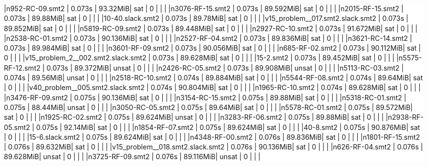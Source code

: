 |n952-RC-09.smt2                                              |    0.073s | 93.32MiB| sat | 0 |  |  |
|n3076-RF-15.smt2                                             |    0.073s | 89.592MiB| sat | 0 |  |  |
|n2015-RF-15.smt2                                             |    0.073s | 89.88MiB| sat | 0 |  |  |
|10-40.slack.smt2                                             |    0.073s | 89.78MiB| sat | 0 |  |  |
|v15_problem__017.smt2.slack.smt2                             |    0.073s | 89.852MiB| sat | 0 |  |  |
|n5819-RC-09.smt2                                             |    0.073s | 89.448MiB| sat | 0 |  |  |
|n2927-RC-10.smt2                                             |    0.073s | 91.672MiB| sat | 0 |  |  |
|n2538-RC-01.smt2                                             |    0.073s | 90.136MiB| sat | 0 |  |  |
|n2527-RF-04.smt2                                             |    0.073s | 89.836MiB| sat | 0 |  |  |
|n3621-RC-14.smt2                                             |    0.073s | 89.984MiB| sat | 0 |  |  |
|n3601-RF-09.smt2                                             |    0.073s | 90.056MiB| sat | 0 |  |  |
|n685-RF-02.smt2                                              |    0.073s | 90.112MiB| sat | 0 |  |  |
|v15_problem_2__002.smt2.slack.smt2                           |    0.073s | 89.628MiB| sat | 0 |  |  |
|15-2.smt2                                                    |    0.073s | 89.452MiB| sat | 0 |  |  |
|n5575-RF-12.smt2                                             |    0.073s | 89.372MiB| unsat | 0 |  |  |
|n2426-RC-05.smt2                                             |    0.073s | 89.908MiB| unsat | 0 |  |  |
|n5113-RC-03.smt2                                             |    0.074s | 89.56MiB| unsat | 0 |  |  |
|n2518-RC-10.smt2                                             |    0.074s | 89.884MiB| sat | 0 |  |  |
|n5544-RF-08.smt2                                             |    0.074s | 89.64MiB| sat | 0 |  |  |
|v40_problem__005.smt2.slack.smt2                             |    0.074s | 90.804MiB| sat | 0 |  |  |
|n1965-RC-10.smt2                                             |    0.074s | 89.628MiB| sat | 0 |  |  |
|n3476-RF-09.smt2                                             |    0.075s | 90.136MiB| sat | 0 |  |  |
|n3154-RC-15.smt2                                             |    0.075s | 89.88MiB| sat | 0 |  |  |
|n5318-RC-01.smt2                                             |    0.075s | 88.44MiB| unsat | 0 |  |  |
|n3050-RC-05.smt2                                             |    0.075s | 89.64MiB| sat | 0 |  |  |
|n5578-RC-01.smt2                                             |    0.075s | 89.572MiB| sat | 0 |  |  |
|n1925-RC-02.smt2                                             |    0.075s | 89.624MiB| unsat | 0 |  |  |
|n3283-RF-06.smt2                                             |    0.075s | 89.88MiB| sat | 0 |  |  |
|n2938-RF-05.smt2                                             |    0.075s | 92.14MiB| sat | 0 |  |  |
|n1854-RF-07.smt2                                             |    0.075s | 89.624MiB| sat | 0 |  |  |
|40-8.smt2                                                    |    0.075s | 90.876MiB| sat | 0 |  |  |
|15-6.slack.smt2                                              |    0.075s | 89.624MiB| sat | 0 |  |  |
|n4348-RF-00.smt2                                             |    0.076s | 89.836MiB| sat | 0 |  |  |
|n1801-RF-15.smt2                                             |    0.076s | 89.632MiB| sat | 0 |  |  |
|v15_problem__018.smt2.slack.smt2                             |    0.076s | 90.136MiB| sat | 0 |  |  |
|n626-RF-04.smt2                                              |    0.076s | 89.628MiB| unsat | 0 |  |  |
|n3725-RF-09.smt2                                             |    0.076s | 89.116MiB| unsat | 0 |  |  |